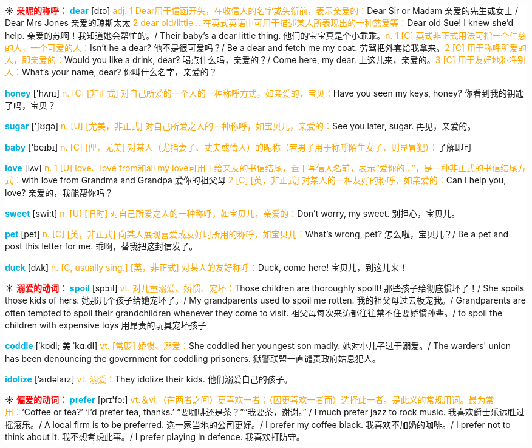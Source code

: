 ☀ <font color="red">**亲昵的称呼：**</font>
<font color="sky blue">**dear**</font> [dɪə] 
<font color="orange">adj. 1 Dear用于信函开头，在收信人的名字或头衔前，表示亲爱的：</font>Dear Sir or Madam 亲爱的先生或女士 / Dear Mrs Jones 亲爱的琼斯太太 <font color="orange">2 dear old/little ...在英式英语中可用于描述某人所表现出的一种慈爱等：</font>Dear old Sue! I knew she’d help. 亲爱的苏啊！我知道她会帮忙的。/ Their baby’s a dear little thing. 他们的宝宝真是个小乖乖。<font color="orange">n. 1 [C] 英式非正式用法可指一个仁慈的人，一个可爱的人：</font>Isn’t he a dear? 他不是很可爱吗？/ Be a dear and fetch me my coat. 劳驾把外套给我拿来。<font color="orange">2 [C] 用于称呼所爱的人，即亲爱的：</font>Would you like a drink, dear? 喝点什么吗，亲爱的？/ Come here, my dear. 上这儿来，亲爱的。<font color="orange">3 [C] 用于友好地称呼别人：</font>What’s your name, dear? 你叫什么名字，亲爱的？

<font color="sky blue">**honey**</font> ['hʌnɪ] 
<font color="orange">n. [C] [非正式] 对自己所爱的一个人的一种称呼方式，如亲爱的，宝贝：</font>Have you seen my keys, honey? 你看到我的钥匙了吗，宝贝？

<font color="sky blue">**sugar**</font> ['ʃʊɡə] 
<font color="orange">n. [U] [尤美，非正式] 对自己所爱之人的一种称呼，如宝贝儿，亲爱的：</font>See you later, sugar. 再见，亲爱的。

<font color="sky blue">**baby**</font> ['beɪbɪ] 
<font color="orange">n. [C] [俚，尤美] 对某人（尤指妻子、丈夫或情人）的昵称（若男子用于称呼陌生女子，则显冒犯）：</font>了解即可

<font color="sky blue">**love**</font> [lʌv] 
<font color="orange">n. 1 [U] love、love from和all my love可用于给亲友的书信结尾，置于写信人名前，表示“爱你的…”，是一种非正式的书信结尾方式：</font>with love from Grandma and Grandpa 爱你的祖父母 <font color="orange">2 [C] [英，非正式] 对某人的一种友好的称呼，如亲爱的：</font>Can I help you, love? 亲爱的，我能帮你吗？

<font color="sky blue">**sweet**</font> [swi:t] 
<font color="orange">n. [U] [旧时] 对自己所爱之人的一种称呼，如宝贝儿，亲爱的：</font>Don’t worry, my sweet. 别担心，宝贝儿。

<font color="sky blue">**pet**</font> [pet] 
<font color="orange">n. [C] [英，非正式] 向某人展现喜爱或友好时所用的称呼，如宝贝儿：</font>What’s wrong, pet? 怎么啦，宝贝儿？/ Be a pet and post this letter for me. 乖啊，替我把这封信发了。

<font color="sky blue">**duck**</font> [dʌk] 
<font color="orange">n. [C, usually sing.] [英，非正式] 对某人的友好称呼：</font>Duck, come here! 宝贝儿，到这儿来！

☀ <font color="red">**溺爱的动词：**</font>
<font color="sky blue">**spoil**</font> [spɔɪl]
<font color="orange">vt. 对儿童溺爱、娇惯、宠坏：</font>Those children are thoroughly spoilt! 那些孩子给彻底惯坏了！/ She spoils those kids of hers. 她那几个孩子给她宠坏了。/ My grandparents used to spoil me rotten. 我的祖父母过去极宠我。/ Grandparents are often tempted to spoil their grandchildren whenever they come to visit. 祖父母每次来访都往往禁不住要娇惯孙辈。/ to spoil the children with expensive toys 用昂贵的玩具宠坏孩子           

<font color="sky blue">**coddle**</font> [ˈkɒdl; 美 ˈkɑ:dl]
<font color="orange">vt. [常贬] 娇惯、溺爱：</font>She coddled her youngest son madly. 她对小儿子过于溺爱。/ The warders' union has been denouncing the government for coddling prisoners. 狱警联盟一直谴责政府姑息犯人。
   
<font color="sky blue">**idolize**</font> [ˈaɪdəlaɪz]
<font color="orange">vt. 溺爱：</font>They idolize their kids. 他们溺爱自己的孩子。

☀ <font color="red">**偏爱的动词：**</font>
<font color="sky blue">**prefer**</font> [prɪ'fə:] 
<font color="orange">vt.＆vi.（在两者之间）更喜欢一者；（因更喜欢一者而）选择此一者。是此义的常规用词。最为常用：</font>‘Coffee or tea?’ ‘I’d prefer tea, thanks.’ “要咖啡还是茶？”“我要茶，谢谢。” / I much prefer jazz to rock music. 我喜欢爵士乐远胜过摇滚乐。/ A local firm is to be preferred. 选一家当地的公司更好。/ I prefer my coffee black. 我喜欢不加奶的咖啡。/ I prefer not to think about it. 我不想考虑此事。/ I prefer playing in defence. 我喜欢打防守。
